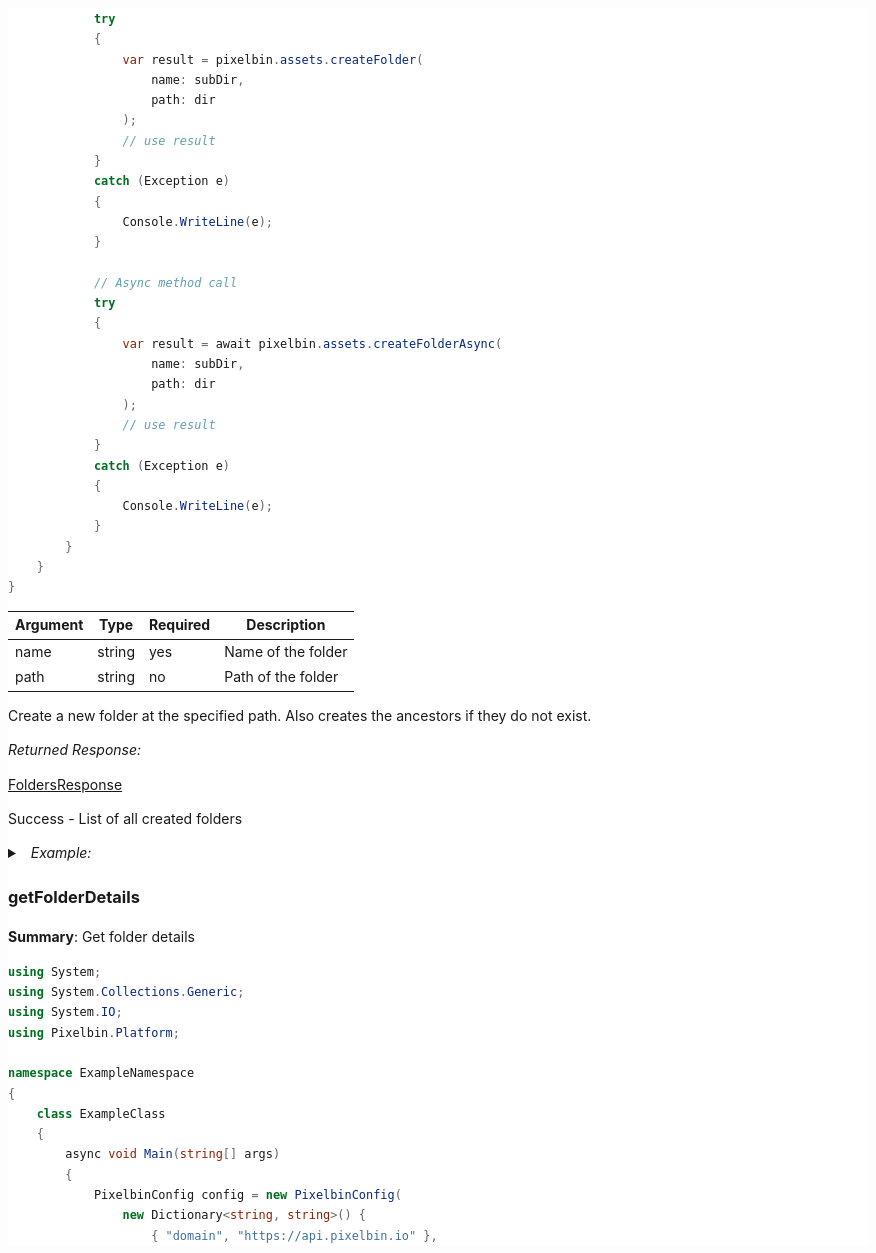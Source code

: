 ```csharp
            try
            {
                var result = pixelbin.assets.createFolder(
                    name: subDir,
                    path: dir
                );
                // use result
            }
            catch (Exception e)
            {
                Console.WriteLine(e);
            }

            // Async method call
            try
            {
                var result = await pixelbin.assets.createFolderAsync(
                    name: subDir,
                    path: dir
                );
                // use result
            }
            catch (Exception e)
            {
                Console.WriteLine(e);
            }
        }
    }
}
```

| Argument | Type   | Required | Description        |
| -------- | ------ | -------- | ------------------ |
| name     | string | yes      | Name of the folder |
| path     | string | no       | Path of the folder |

Create a new folder at the specified path. Also creates the ancestors if they do not exist.

_Returned Response:_

[FoldersResponse](#foldersresponse)

Success - List of all created folders

<details><summary><i>&nbsp; Example:</i></summary></details>

### getFolderDetails

**Summary**: Get folder details

```csharp
using System;
using System.Collections.Generic;
using System.IO;
using Pixelbin.Platform;

namespace ExampleNamespace
{
    class ExampleClass
    {
        async void Main(string[] args)
        {
            PixelbinConfig config = new PixelbinConfig(
                new Dictionary<string, string>() {
                    { "domain", "https://api.pixelbin.io" },
```